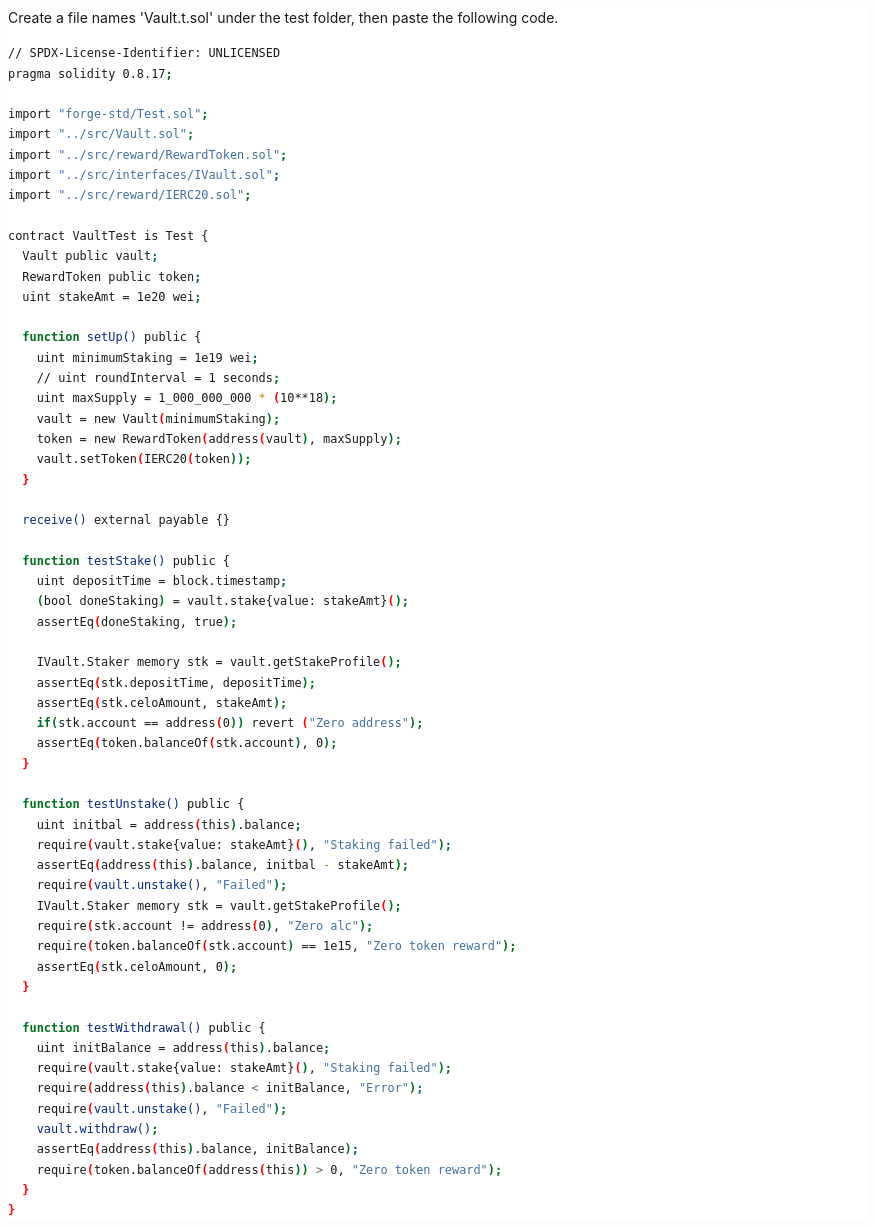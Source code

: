 Create a file names 'Vault.t.sol' under the test folder, then paste the following code.

```bash foundry/test/Vault.t.sol
// SPDX-License-Identifier: UNLICENSED
pragma solidity 0.8.17;

import "forge-std/Test.sol";
import "../src/Vault.sol";
import "../src/reward/RewardToken.sol";
import "../src/interfaces/IVault.sol";
import "../src/reward/IERC20.sol";

contract VaultTest is Test {
  Vault public vault;
  RewardToken public token;
  uint stakeAmt = 1e20 wei;

  function setUp() public {
    uint minimumStaking = 1e19 wei;
    // uint roundInterval = 1 seconds;
    uint maxSupply = 1_000_000_000 * (10**18);
    vault = new Vault(minimumStaking);
    token = new RewardToken(address(vault), maxSupply);
    vault.setToken(IERC20(token));
  }
  
  receive() external payable {}

  function testStake() public {
    uint depositTime = block.timestamp;
    (bool doneStaking) = vault.stake{value: stakeAmt}();
    assertEq(doneStaking, true);

    IVault.Staker memory stk = vault.getStakeProfile();
    assertEq(stk.depositTime, depositTime);
    assertEq(stk.celoAmount, stakeAmt);
    if(stk.account == address(0)) revert ("Zero address");
    assertEq(token.balanceOf(stk.account), 0);
  }

  function testUnstake() public {
    uint initbal = address(this).balance;
    require(vault.stake{value: stakeAmt}(), "Staking failed");
    assertEq(address(this).balance, initbal - stakeAmt);
    require(vault.unstake(), "Failed");
    IVault.Staker memory stk = vault.getStakeProfile();
    require(stk.account != address(0), "Zero alc");
    require(token.balanceOf(stk.account) == 1e15, "Zero token reward");
    assertEq(stk.celoAmount, 0);
  }

  function testWithdrawal() public {
    uint initBalance = address(this).balance;
    require(vault.stake{value: stakeAmt}(), "Staking failed");
    require(address(this).balance < initBalance, "Error");
    require(vault.unstake(), "Failed");
    vault.withdraw();
    assertEq(address(this).balance, initBalance);
    require(token.balanceOf(address(this)) > 0, "Zero token reward");
  }
}
```
